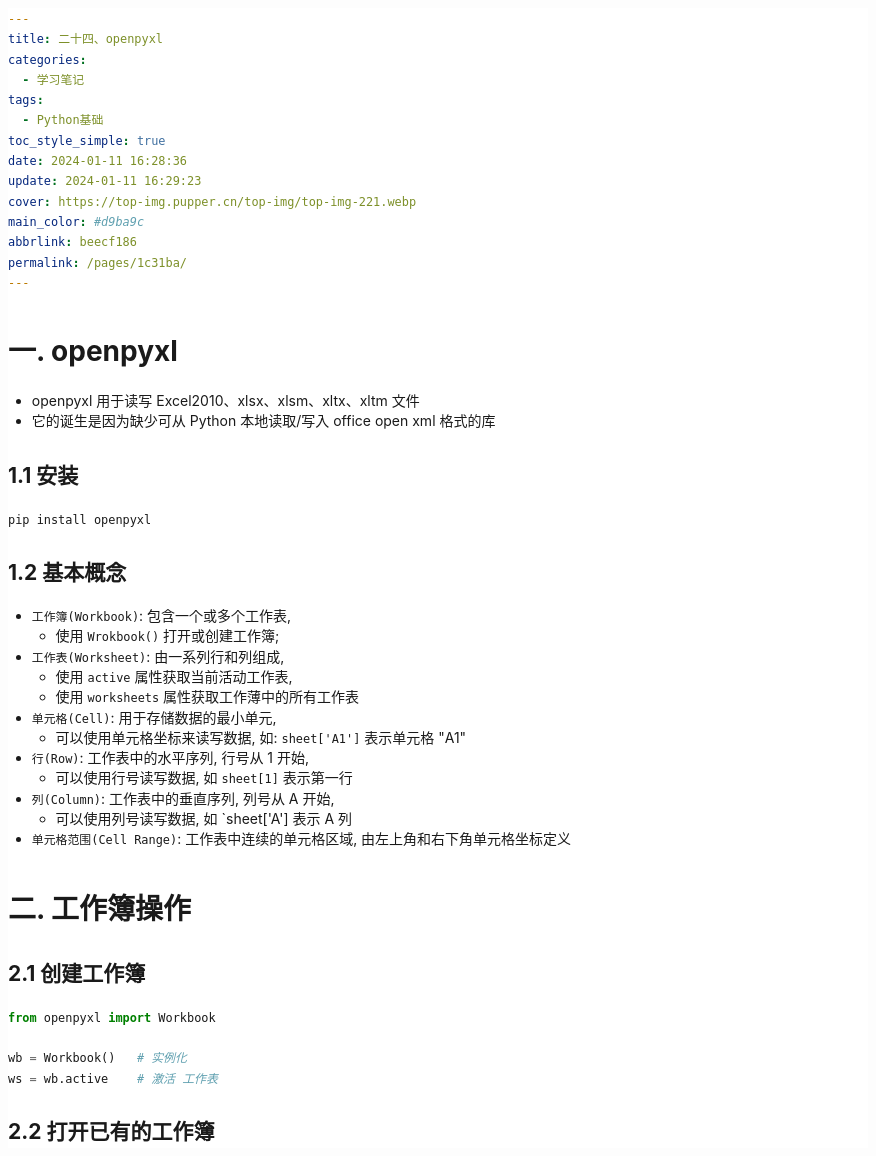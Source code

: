 ```yaml
---
title: 二十四、openpyxl
categories: 
  - 学习笔记
tags: 
  - Python基础
toc_style_simple: true
date: 2024-01-11 16:28:36
update: 2024-01-11 16:29:23
cover: https://top-img.pupper.cn/top-img/top-img-221.webp
main_color: #d9ba9c
abbrlink: beecf186
permalink: /pages/1c31ba/
---
```


# 一. openpyxl 

- openpyxl 用于读写 Excel2010、xlsx、xlsm、xltx、xltm 文件 
- 它的诞生是因为缺少可从 Python 本地读取/写入 office open xml 格式的库

## 1.1 安装

```Python
pip install openpyxl
```

## 1.2 基本概念

- `工作簿(Workbook)`: 包含一个或多个工作表, 
  - 使用 `Wrokbook()` 打开或创建工作簿;
- `工作表(Worksheet)`: 由一系列行和列组成, 
  - 使用 `active` 属性获取当前活动工作表, 
  - 使用 `worksheets` 属性获取工作薄中的所有工作表
- `单元格(Cell)`: 用于存储数据的最小单元,
  - 可以使用单元格坐标来读写数据, 如: `sheet['A1']` 表示单元格 "A1"
- `行(Row)`: 工作表中的水平序列, 行号从 1 开始,
  - 可以使用行号读写数据, 如 `sheet[1]` 表示第一行
- `列(Column)`: 工作表中的垂直序列, 列号从 A 开始,
  - 可以使用列号读写数据, 如 `sheet['A'] 表示 A 列 
- `单元格范围(Cell Range)`: 工作表中连续的单元格区域, 由左上角和右下角单元格坐标定义

# 二. 工作簿操作

## 2.1 创建工作簿

```Python
from openpyxl import Workbook

wb = Workbook()   # 实例化
ws = wb.active    # 激活 工作表 
```
## 2.2 打开已有的工作簿
